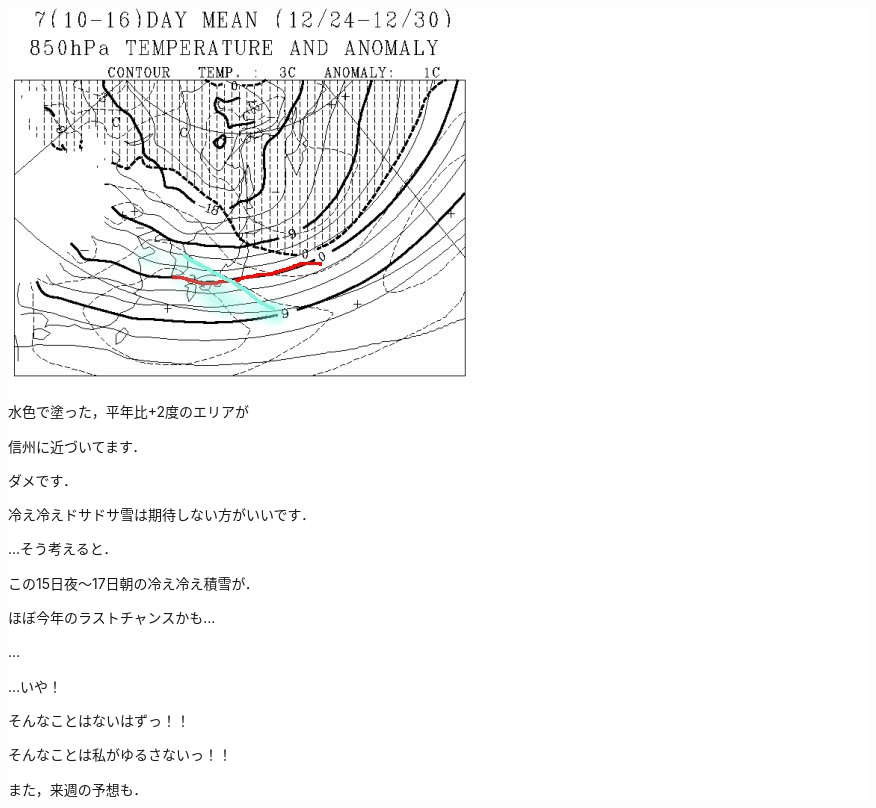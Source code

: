 ![8a0995e6094c9e60fa9b1e2abc538275.jpg](images/8a0995e6094c9e60fa9b1e2abc538275.jpg)




水色で塗った，平年比+2度のエリアが


信州に近づいてます．


ダメです．


冷え冷えドサドサ雪は期待しない方がいいです．





…そう考えると．


この15日夜～17日朝の冷え冷え積雪が．


ほぼ今年のラストチャンスかも…





…


…いや！


そんなことはないはずっ！！


そんなことは私がゆるさないっ！！


また，来週の予想も．

